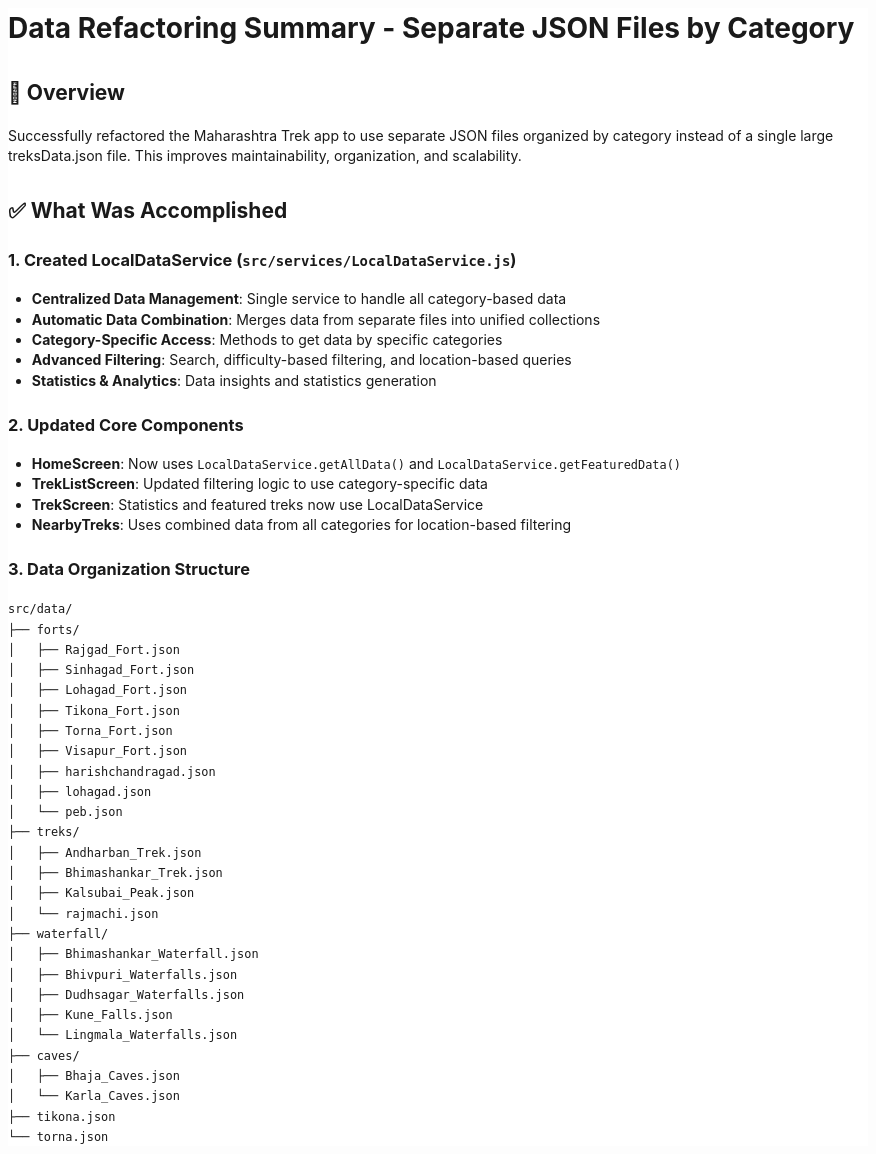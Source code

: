 # Data Refactoring Summary - Separate JSON Files by Category

## 🎯 Overview
Successfully refactored the Maharashtra Trek app to use separate JSON files organized by category instead of a single large treksData.json file. This improves maintainability, organization, and scalability.

## ✅ **What Was Accomplished**

### 1. **Created LocalDataService** (`src/services/LocalDataService.js`)
- **Centralized Data Management**: Single service to handle all category-based data
- **Automatic Data Combination**: Merges data from separate files into unified collections
- **Category-Specific Access**: Methods to get data by specific categories
- **Advanced Filtering**: Search, difficulty-based filtering, and location-based queries
- **Statistics & Analytics**: Data insights and statistics generation

### 2. **Updated Core Components**
- **HomeScreen**: Now uses `LocalDataService.getAllData()` and `LocalDataService.getFeaturedData()`
- **TrekListScreen**: Updated filtering logic to use category-specific data
- **TrekScreen**: Statistics and featured treks now use LocalDataService
- **NearbyTreks**: Uses combined data from all categories for location-based filtering

### 3. **Data Organization Structure**
```
src/data/
├── forts/
│   ├── Rajgad_Fort.json
│   ├── Sinhagad_Fort.json
│   ├── Lohagad_Fort.json
│   ├── Tikona_Fort.json
│   ├── Torna_Fort.json
│   ├── Visapur_Fort.json
│   ├── harishchandragad.json
│   ├── lohagad.json
│   └── peb.json
├── treks/
│   ├── Andharban_Trek.json
│   ├── Bhimashankar_Trek.json
│   ├── Kalsubai_Peak.json
│   └── rajmachi.json
├── waterfall/
│   ├── Bhimashankar_Waterfall.json
│   ├── Bhivpuri_Waterfalls.json
│   ├── Dudhsagar_Waterfalls.json
│   ├── Kune_Falls.json
│   └── Lingmala_Waterfalls.json
├── caves/
│   ├── Bhaja_Caves.json
│   └── Karla_Caves.json
├── tikona.json
└── torna.json
```

